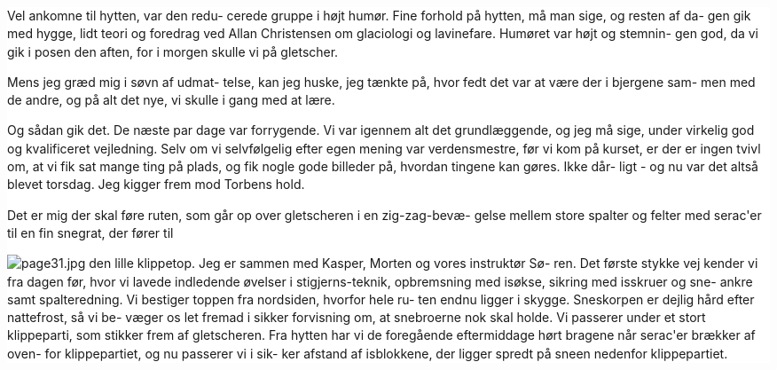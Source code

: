 Vel ankomne til hytten, var den redu-
cerede gruppe i højt humør. Fine forhold
på hytten, må man sige, og resten af da-
gen gik med hygge, lidt teori og foredrag
ved Allan Christensen om glaciologi og
lavinefare. Humøret var højt og stemnin-
gen god, da vi gik i posen den aften, for i
morgen skulle vi på gletscher.

Mens jeg græd mig i søvn af udmat-
telse, kan jeg huske, jeg tænkte på, hvor
fedt det var at være der i bjergene sam-
men med de andre, og på alt det nye, vi
skulle i gang med at lære.

Og sådan gik det. De næste par dage
var forrygende. Vi var igennem alt det
grundlæggende, og jeg må sige, under
virkelig god og kvalificeret vejledning.
Selv om vi selvfølgelig efter egen mening
var verdensmestre, før vi kom på kurset,
er der er ingen tvivl om, at vi fik sat mange
ting på plads, og fik nogle gode billeder
på, hvordan tingene kan gøres. Ikke dår-
ligt - og nu var det altså blevet torsdag.
Jeg kigger frem mod Torbens hold.

Det er mig der skal føre ruten, som går
op over gletscheren i en zig-zag-bevæ-
gelse mellem store spalter og felter med
serac'er til en fin snegrat, der fører til




![page31.jpg](/2002/DB-2002-6/page31.jpg)
den lille klippetop. Jeg er sammen med
Kasper, Morten og vores instruktør Sø-
ren. Det første stykke vej kender vi fra
dagen før, hvor vi lavede indledende
øvelser i stigjerns-teknik, opbremsning
med isøkse, sikring med isskruer og sne-
ankre samt spalteredning. Vi bestiger
toppen fra nordsiden, hvorfor hele ru-
ten endnu ligger i skygge. Sneskorpen
er dejlig hård efter nattefrost, så vi be-
væger os let fremad i sikker forvisning
om, at snebroerne nok skal holde. Vi
passerer under et stort klippeparti, som
stikker frem af gletscheren. Fra hytten
har vi de foregående eftermiddage hørt
bragene når serac'er brækker af oven-
for klippepartiet, og nu passerer vi i sik-
ker afstand af isblokkene, der ligger
spredt på sneen nedenfor klippepartiet.
